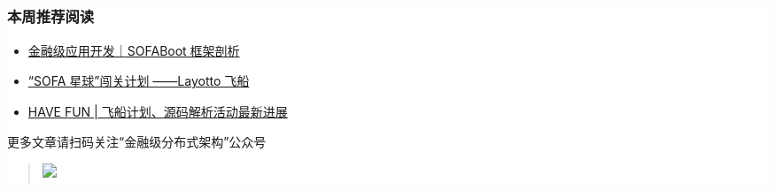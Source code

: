 ### 本周推荐阅读

- [金融级应用开发｜SOFABoot 框架剖析](https://mp.weixin.qq.com/s?__biz=MzUzMzU5Mjc1Nw==&mid=2247505461&idx=1&sn=198480c36943e1b904ab88291b539057&chksm=faa339efcdd4b0f91810d2c2dc2a9536f5378973a67d03e98f5b6a813771d46bd9cb145ed4d1&scene=21#wechat_redirect)

- [“SOFA 星球”闯关计划 ——Layotto 飞船](https://mp.weixin.qq.com/s?__biz=MzUzMzU5Mjc1Nw==&mid=2247505856&idx=1&sn=bbf95767a84de62d4bb2bdf46644ab30&chksm=faa3381acdd4b10c76825f7d3999fb4956ce0d24562a7a26af1732c70d28966b2f84f0457800&scene=21#wechat_redirect)

- [HAVE FUN | 飞船计划、源码解析活动最新进展](https://mp.weixin.qq.com/s?__biz=MzUzMzU5Mjc1Nw==&mid=2247506596&idx=1&sn=20a8f689516c0252ac1957510c8156ba&chksm=faa3357ecdd4bc684c5f9d0d6f91f4b84b4e52da45c94c3907570a2e0b09b1d4df45fa505cc5&scene=21#wechat_redirect)

更多文章请扫码关注“金融级分布式架构”公众号

> ![](https://gw.alipayobjects.com/mdn/rms_1c90e8/afts/img/A*8G5NRZ7UEToAAAAAAAAAAAAAARQnAQ)
